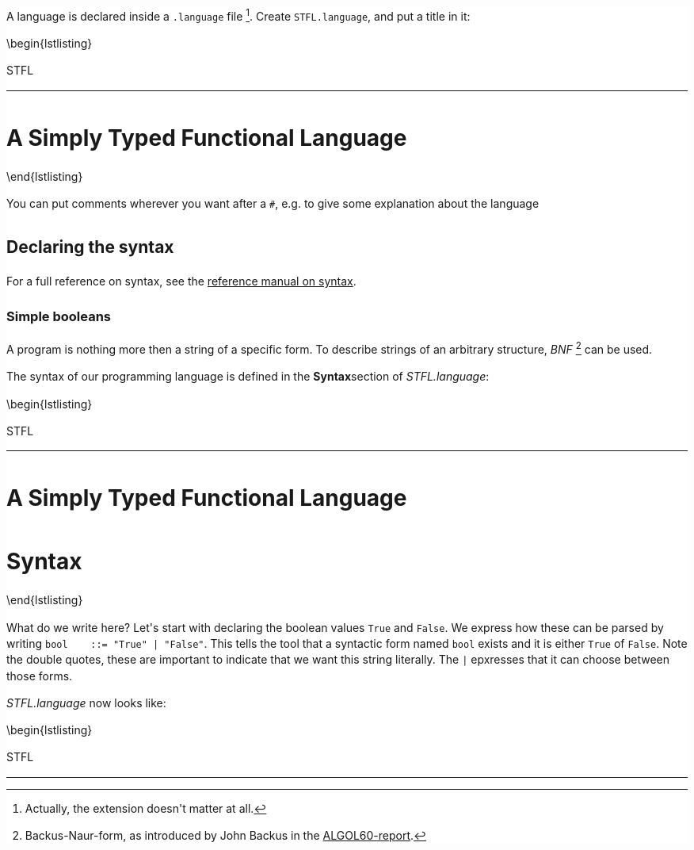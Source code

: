 A language is declared inside a `.language` file [^extension]. Create `STFL.language`, and put a title in it:

[^extension]: Actually, the extension doesn't matter at all.


\begin{lstlisting}
 
 STFL 
******

# A Simply Typed Functional Language

\end{lstlisting}



You can put comments wherever you want after a `#`, e.g. to give some explanation about the language 

 Declaring the syntax
-----------------------

For a full reference on syntax, see the [reference manual on syntax](#syntax).

### Simple booleans


A program is nothing more then a string of a specific form. To describe strings of an arbitrary structure, *BNF* [^BNF] can be used.

[^BNF]: Backus-Naur-form, as introduced by John Backus in the [ALGOL60-report](http://www.softwarepreservation.org/projects/ALGOL/report/Algol60_report_CACM_1960_June.pdf). 

The syntax of our programming language is defined in the **Syntax**section of _STFL.language_:

\begin{lstlisting}
 
 STFL 
******

# A Simply Typed Functional Language

 Syntax
========
\end{lstlisting}



What do we write here? Let's start with declaring the boolean values `True` and `False`. We express how these can be parsed by writing `bool	::= "True" | "False"`. This tells the tool that a syntactic form named `bool` exists and it is either `True` of `False`.
Note the double quotes, these are important to indicate that we want this string literally. The `|` epxresses that it can choose between those forms.

_STFL.language_ now looks like:

\begin{lstlisting}
 
 STFL 
******


[^AGT-Name]: Note the similarity of _ALGT_ and _AGT_ . The tool started its life as _AGT_, based on the paper [_Abstracting Gradual Typing_](https://pleiad.cl/papers/2016/garciaAl-popl2016.pdf). When it became more general, another name and acronym was chosen.
[^spaces]: Don't worry about spaces and tabs, we deal with them. If you want need to parse stuff like "duizendeneen" or whitespace sensitive languages, please refer to the [reference manual](#syntax)
[^ptsvg]: These images can be created with `ALGT STLF.language examples.stfl -l --ptsvg Outputname`
[^slowsvgs]: Creating this svg might take a long time for complicated syntaxes, as ALGT calculates the ordering of labels resulting in the least intersecting lines.
[^ISMETA]: You probably noticed the similarity between the types declared in our own STFL and this declaration. This is intentional.